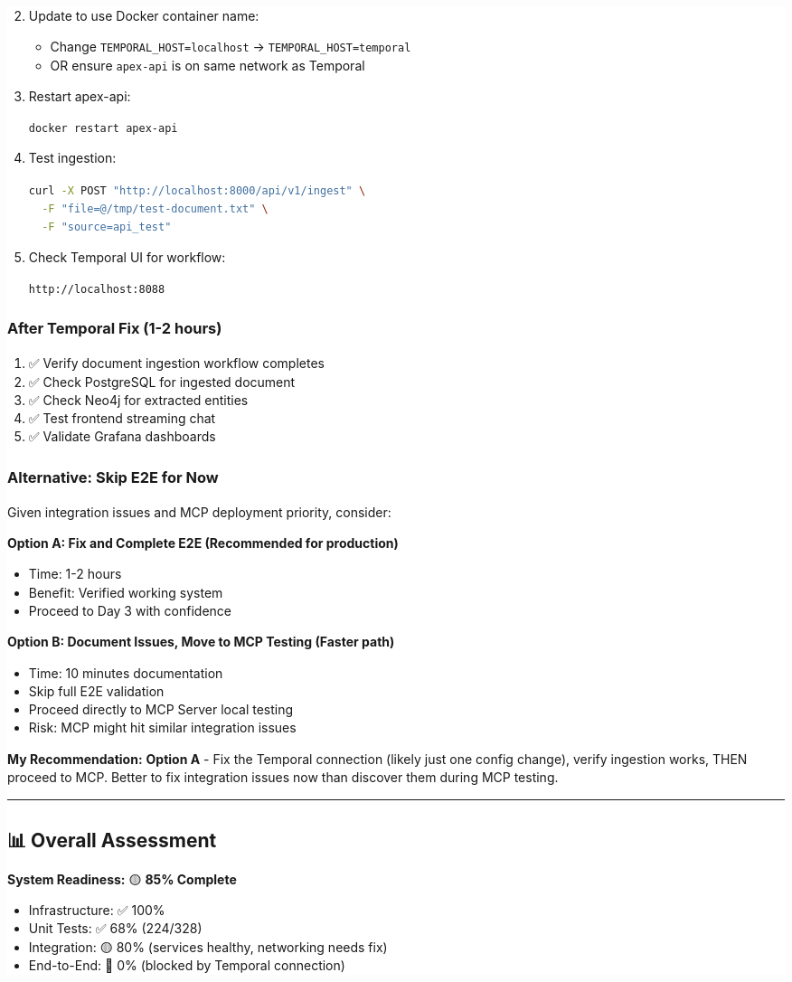 2. Update to use Docker container name:
   - Change `TEMPORAL_HOST=localhost` → `TEMPORAL_HOST=temporal`
   - OR ensure `apex-api` is on same network as Temporal

3. Restart apex-api:
   ```bash
   docker restart apex-api
   ```

4. Test ingestion:
   ```bash
   curl -X POST "http://localhost:8000/api/v1/ingest" \
     -F "file=@/tmp/test-document.txt" \
     -F "source=api_test"
   ```

5. Check Temporal UI for workflow:
   ```
   http://localhost:8088
   ```

### **After Temporal Fix (1-2 hours)**

1. ✅ Verify document ingestion workflow completes
2. ✅ Check PostgreSQL for ingested document
3. ✅ Check Neo4j for extracted entities
4. ✅ Test frontend streaming chat
5. ✅ Validate Grafana dashboards

### **Alternative: Skip E2E for Now**

Given integration issues and MCP deployment priority, consider:

**Option A: Fix and Complete E2E (Recommended for production)**
- Time: 1-2 hours
- Benefit: Verified working system
- Proceed to Day 3 with confidence

**Option B: Document Issues, Move to MCP Testing (Faster path)**
- Time: 10 minutes documentation
- Skip full E2E validation
- Proceed directly to MCP Server local testing
- Risk: MCP might hit similar integration issues

**My Recommendation:** **Option A** - Fix the Temporal connection (likely just one config change), verify ingestion works, THEN proceed to MCP. Better to fix integration issues now than discover them during MCP testing.

---

## 📊 Overall Assessment

**System Readiness:** 🟡 **85% Complete**
- Infrastructure: ✅ 100%
- Unit Tests: ✅ 68% (224/328)
- Integration: 🟡 80% (services healthy, networking needs fix)
- End-to-End: 🔴 0% (blocked by Temporal connection)
